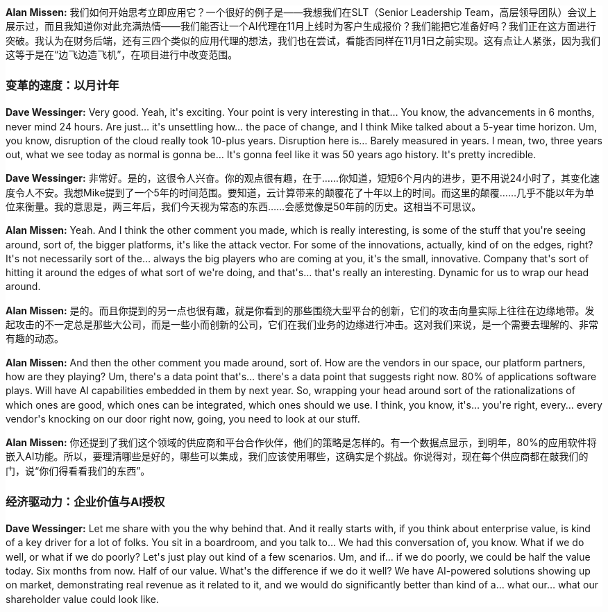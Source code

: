 **Alan Missen:**
我们如何开始思考立即应用它？一个很好的例子是——我想我们在SLT（Senior
Leadership
Team，高层领导团队）会议上展示过，而且我知道你对此充满热情——我们能否让一个AI代理在11月上线时为客户生成报价？我们能把它准备好吗？我们正在这方面进行突破。我认为在财务后端，还有三四个类似的应用代理的想法，我们也在尝试，看能否同样在11月1日之前实现。这有点让人紧张，因为我们这等于是在“边飞边造飞机”，在项目进行中改变范围。

### 变革的速度：以月计年

**Dave Wessinger:** Very good. Yeah, it's exciting. Your point is very
interesting in that… You know, the advancements in 6 months, never mind
24 hours. Are just… it's unsettling how… the pace of change, and I think
Mike talked about a 5-year time horizon. Um, you know, disruption of the
cloud really took 10-plus years. Disruption here is… Barely measured in
years. I mean, two, three years out, what we see today as normal is
gonna be… It's gonna feel like it was 50 years ago history. It's pretty
incredible.

**Dave Wessinger:**
非常好。是的，这很令人兴奋。你的观点很有趣，在于……你知道，短短6个月内的进步，更不用说24小时了，其变化速度令人不安。我想Mike提到了一个5年的时间范围。要知道，云计算带来的颠覆花了十年以上的时间。而这里的颠覆……几乎不能以年为单位来衡量。我的意思是，两三年后，我们今天视为常态的东西……会感觉像是50年前的历史。这相当不可思议。

**Alan Missen:** Yeah. And I think the other comment you made, which is
really interesting, is some of the stuff that you're seeing around, sort
of, the bigger platforms, it's like the attack vector. For some of the
innovations, actually, kind of on the edges, right? It's not necessarily
sort of the… always the big players who are coming at you, it's the
small, innovative. Company that's sort of hitting it around the edges of
what sort of we're doing, and that's… that's really an interesting.
Dynamic for us to wrap our head around.

**Alan Missen:**
是的。而且你提到的另一点也很有趣，就是你看到的那些围绕大型平台的创新，它们的攻击向量实际上往往在边缘地带。发起攻击的不一定总是那些大公司，而是一些小而创新的公司，它们在我们业务的边缘进行冲击。这对我们来说，是一个需要去理解的、非常有趣的动态。

**Alan Missen:** And then the other comment you made around, sort of.
How are the vendors in our space, our platform partners, how are they
playing? Um, there's a data point that's… there's a data point that
suggests right now. 80% of applications software plays. Will have AI
capabilities embedded in them by next year. So, wrapping your head
around sort of the rationalizations of which ones are good, which ones
can be integrated, which ones should we use. I think, you know, it's…
you're right, every… every vendor's knocking on our door right now,
going, you need to look at our stuff.

**Alan Missen:**
你还提到了我们这个领域的供应商和平台合作伙伴，他们的策略是怎样的。有一个数据点显示，到明年，80%的应用软件将嵌入AI功能。所以，要理清哪些是好的，哪些可以集成，我们应该使用哪些，这确实是个挑战。你说得对，现在每个供应商都在敲我们的门，说“你们得看看我们的东西”。

### 经济驱动力：企业价值与AI授权

**Dave Wessinger:** Let me share with you the why behind that. And it
really starts with, if you think about enterprise value, is kind of a
key driver for a lot of folks. You sit in a boardroom, and you talk to…
We had this conversation of, you know. What if we do well, or what if we
do poorly? Let's just play out kind of a few scenarios. Um, and if… if
we do poorly, we could be half the value today. Six months from now.
Half of our value. What's the difference if we do it well? We have
AI-powered solutions showing up on market, demonstrating real revenue as
it related to it, and we would do significantly better than kind of a…
what our… what our shareholder value could look like.
